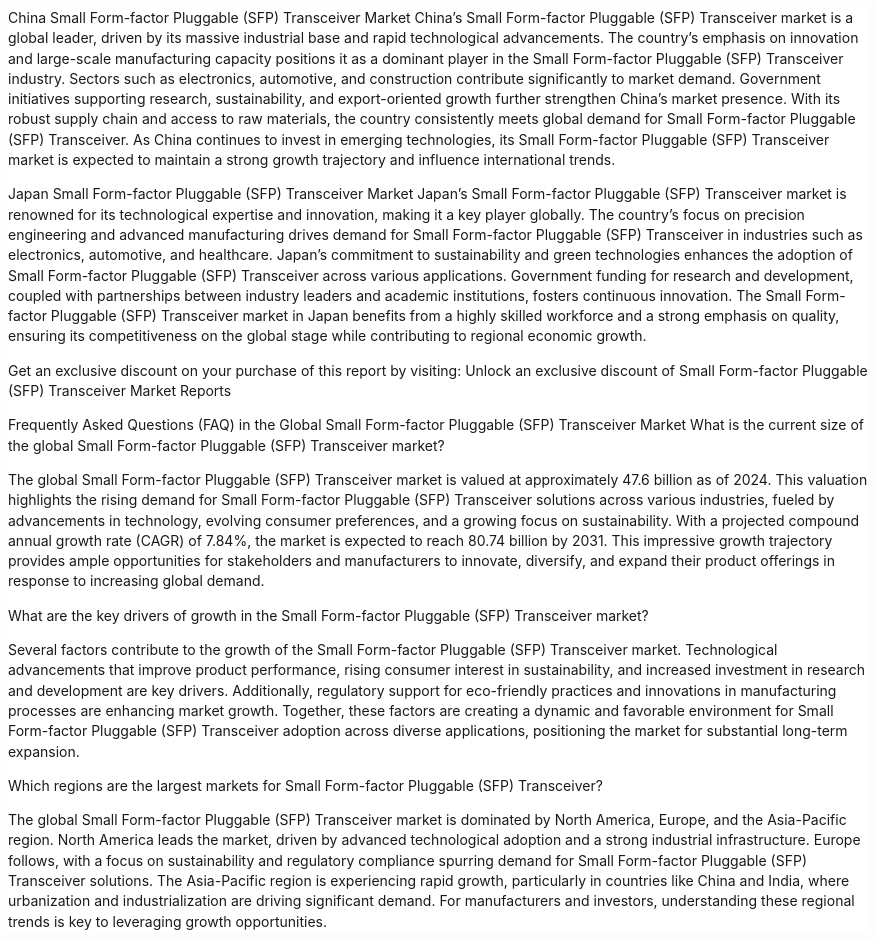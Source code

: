 China Small Form-factor Pluggable (SFP) Transceiver Market
China’s Small Form-factor Pluggable (SFP) Transceiver market is a global leader, driven by its massive industrial base and rapid technological advancements. The country’s emphasis on innovation and large-scale manufacturing capacity positions it as a dominant player in the Small Form-factor Pluggable (SFP) Transceiver industry. Sectors such as electronics, automotive, and construction contribute significantly to market demand. Government initiatives supporting research, sustainability, and export-oriented growth further strengthen China’s market presence. With its robust supply chain and access to raw materials, the country consistently meets global demand for Small Form-factor Pluggable (SFP) Transceiver. As China continues to invest in emerging technologies, its Small Form-factor Pluggable (SFP) Transceiver market is expected to maintain a strong growth trajectory and influence international trends.

Japan Small Form-factor Pluggable (SFP) Transceiver Market
Japan’s Small Form-factor Pluggable (SFP) Transceiver market is renowned for its technological expertise and innovation, making it a key player globally. The country’s focus on precision engineering and advanced manufacturing drives demand for Small Form-factor Pluggable (SFP) Transceiver in industries such as electronics, automotive, and healthcare. Japan’s commitment to sustainability and green technologies enhances the adoption of Small Form-factor Pluggable (SFP) Transceiver across various applications. Government funding for research and development, coupled with partnerships between industry leaders and academic institutions, fosters continuous innovation. The Small Form-factor Pluggable (SFP) Transceiver market in Japan benefits from a highly skilled workforce and a strong emphasis on quality, ensuring its competitiveness on the global stage while contributing to regional economic growth.

Get an exclusive discount on your purchase of this report by visiting: Unlock an exclusive discount of Small Form-factor Pluggable (SFP) Transceiver Market Reports 

Frequently Asked Questions (FAQ) in the Global Small Form-factor Pluggable (SFP) Transceiver Market
What is the current size of the global Small Form-factor Pluggable (SFP) Transceiver market?

The global Small Form-factor Pluggable (SFP) Transceiver market is valued at approximately 47.6 billion as of 2024. This valuation highlights the rising demand for Small Form-factor Pluggable (SFP) Transceiver solutions across various industries, fueled by advancements in technology, evolving consumer preferences, and a growing focus on sustainability. With a projected compound annual growth rate (CAGR) of 7.84%, the market is expected to reach 80.74 billion by 2031. This impressive growth trajectory provides ample opportunities for stakeholders and manufacturers to innovate, diversify, and expand their product offerings in response to increasing global demand.

What are the key drivers of growth in the Small Form-factor Pluggable (SFP) Transceiver market?

Several factors contribute to the growth of the Small Form-factor Pluggable (SFP) Transceiver market. Technological advancements that improve product performance, rising consumer interest in sustainability, and increased investment in research and development are key drivers. Additionally, regulatory support for eco-friendly practices and innovations in manufacturing processes are enhancing market growth. Together, these factors are creating a dynamic and favorable environment for Small Form-factor Pluggable (SFP) Transceiver adoption across diverse applications, positioning the market for substantial long-term expansion.

Which regions are the largest markets for Small Form-factor Pluggable (SFP) Transceiver?

The global Small Form-factor Pluggable (SFP) Transceiver market is dominated by North America, Europe, and the Asia-Pacific region. North America leads the market, driven by advanced technological adoption and a strong industrial infrastructure. Europe follows, with a focus on sustainability and regulatory compliance spurring demand for Small Form-factor Pluggable (SFP) Transceiver solutions. The Asia-Pacific region is experiencing rapid growth, particularly in countries like China and India, where urbanization and industrialization are driving significant demand. For manufacturers and investors, understanding these regional trends is key to leveraging growth opportunities.
